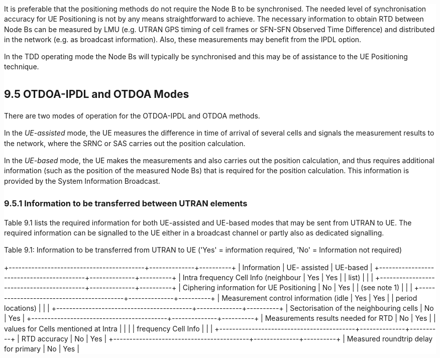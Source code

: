 It is preferable that the positioning methods do not require the Node B
to be synchronised. The needed level of synchronisation accuracy for UE
Positioning is not by any means straightforward to achieve. The
necessary information to obtain RTD between Node Bs can be measured by
LMU (e.g. UTRAN GPS timing of cell frames or SFN-SFN Observed Time
Difference) and distributed in the network (e.g. as broadcast
information). Also, these measurements may benefit from the IPDL option.

In the TDD operating mode the Node Bs will typically be synchronised and
this may be of assistance to the UE Positioning technique.

9.5 OTDOA-IPDL and OTDOA Modes
------------------------------

There are two modes of operation for the OTDOA-IPDL and OTDOA methods.

In the *UE-assisted* mode, the UE measures the difference in time of
arrival of several cells and signals the measurement results to the
network, where the SRNC or SAS carries out the position calculation.

In the *UE-based* mode, the UE makes the measurements and also carries
out the position calculation, and thus requires additional information
(such as the position of the measured Node Bs) that is required for the
position calculation. This information is provided by the System
Information Broadcast.

### 9.5.1 Information to be transferred between UTRAN elements

Table 9.1 lists the required information for both UE-assisted and
UE-based modes that may be sent from UTRAN to UE. The required
information can be signalled to the UE either in a broadcast channel or
partly also as dedicated signalling.

Table 9.1: Information to be transferred from UTRAN to UE (\'Yes\' =
information required, \'No\' = Information not required)

+------------------------------------------+--------------+----------+
| Information                              | UE- assisted | UE-based |
+------------------------------------------+--------------+----------+
| Intra frequency Cell Info (neighbour     | Yes          | Yes      |
| list)                                    |              |          |
+------------------------------------------+--------------+----------+
| Ciphering information for UE Positioning | No           | Yes      |
| (see note 1)                             |              |          |
+------------------------------------------+--------------+----------+
| Measurement control information (idle    | Yes          | Yes      |
| period locations)                        |              |          |
+------------------------------------------+--------------+----------+
| Sectorisation of the neighbouring cells  | No           | Yes      |
+------------------------------------------+--------------+----------+
| Measurements results needed for RTD      | No           | Yes      |
| values for Cells mentioned at Intra      |              |          |
| frequency Cell Info                      |              |          |
+------------------------------------------+--------------+----------+
| RTD accuracy                             | No           | Yes      |
+------------------------------------------+--------------+----------+
| Measured roundtrip delay for primary     | No           | Yes      |